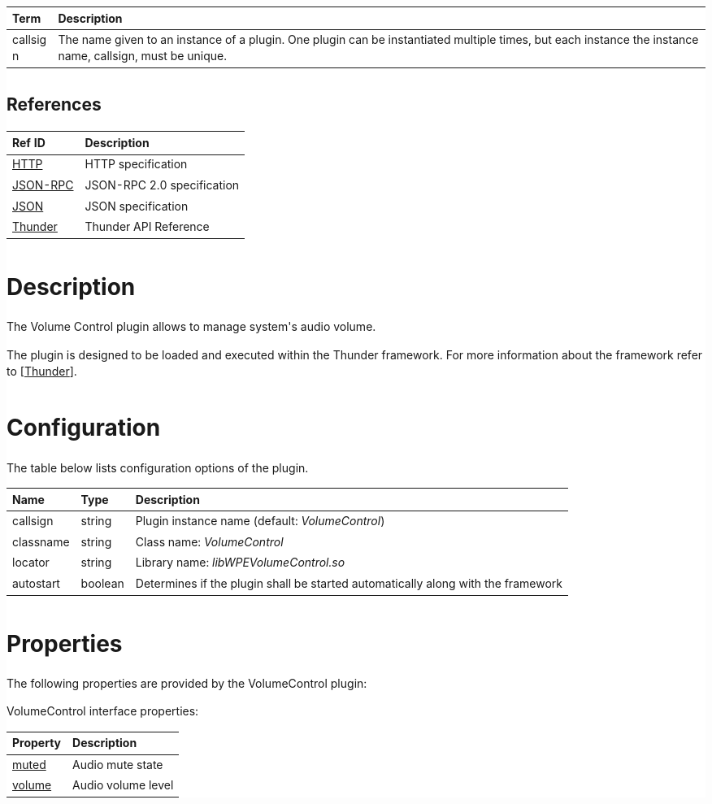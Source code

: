 | Term | Description |
| :-------- | :-------- |
| <a name="term.callsign">callsign</a> | The name given to an instance of a plugin. One plugin can be instantiated multiple times, but each instance the instance name, callsign, must be unique. |

<a name="head.References"></a>
## References

| Ref ID | Description |
| :-------- | :-------- |
| <a name="ref.HTTP">[HTTP](http://www.w3.org/Protocols)</a> | HTTP specification |
| <a name="ref.JSON-RPC">[JSON-RPC](https://www.jsonrpc.org/specification)</a> | JSON-RPC 2.0 specification |
| <a name="ref.JSON">[JSON](http://www.json.org/)</a> | JSON specification |
| <a name="ref.Thunder">[Thunder](https://github.com/WebPlatformForEmbedded/Thunder/blob/master/doc/WPE%20-%20API%20-%20WPEFramework.docx)</a> | Thunder API Reference |

<a name="head.Description"></a>
# Description

The Volume Control plugin allows to manage system's audio volume.

The plugin is designed to be loaded and executed within the Thunder framework. For more information about the framework refer to [[Thunder](#ref.Thunder)].

<a name="head.Configuration"></a>
# Configuration

The table below lists configuration options of the plugin.

| Name | Type | Description |
| :-------- | :-------- | :-------- |
| callsign | string | Plugin instance name (default: *VolumeControl*) |
| classname | string | Class name: *VolumeControl* |
| locator | string | Library name: *libWPEVolumeControl.so* |
| autostart | boolean | Determines if the plugin shall be started automatically along with the framework |

<a name="head.Properties"></a>
# Properties

The following properties are provided by the VolumeControl plugin:

VolumeControl interface properties:

| Property | Description |
| :-------- | :-------- |
| [muted](#property.muted) | Audio mute state |
| [volume](#property.volume) | Audio volume level |
